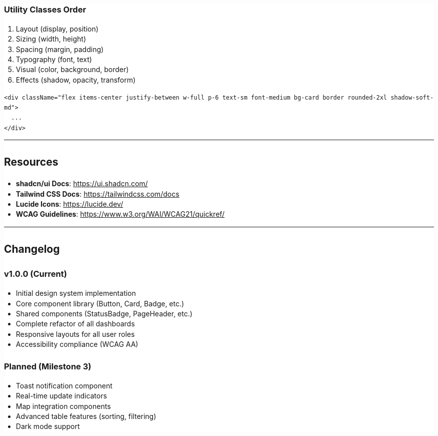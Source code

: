 ### Utility Classes Order

1. Layout (display, position)
2. Sizing (width, height)
3. Spacing (margin, padding)
4. Typography (font, text)
5. Visual (color, background, border)
6. Effects (shadow, opacity, transform)

```tsx
<div className="flex items-center justify-between w-full p-6 text-sm font-medium bg-card border rounded-2xl shadow-soft-md">
  ...
</div>
```

---

## Resources

- **shadcn/ui Docs**: https://ui.shadcn.com/
- **Tailwind CSS Docs**: https://tailwindcss.com/docs
- **Lucide Icons**: https://lucide.dev/
- **WCAG Guidelines**: https://www.w3.org/WAI/WCAG21/quickref/

---

## Changelog

### v1.0.0 (Current)
- Initial design system implementation
- Core component library (Button, Card, Badge, etc.)
- Shared components (StatusBadge, PageHeader, etc.)
- Complete refactor of all dashboards
- Responsive layouts for all user roles
- Accessibility compliance (WCAG AA)

### Planned (Milestone 3)
- Toast notification component
- Real-time update indicators
- Map integration components
- Advanced table features (sorting, filtering)
- Dark mode support

